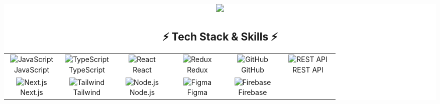 <div align="center">
  <img src="https://user-images.githubusercontent.com/73097560/115834477-dbab4500-a447-11eb-908a-139a6edaec5c.gif" width="100%">
</div>

## <div align="center">⚡ **Tech Stack & Skills** ⚡</div>

<table align="center">
  <tr>
    <td align="center" width="96">
      <img src="https://techstack-generator.vercel.app/js-icon.svg" alt="JavaScript" width="65" height="65" />
      <br>JavaScript
    </td>
    <td align="center" width="96">
      <img src="https://techstack-generator.vercel.app/ts-icon.svg" alt="TypeScript" width="65" height="65" />
      <br>TypeScript
    </td>
    <td align="center" width="96">
      <img src="https://techstack-generator.vercel.app/react-icon.svg" alt="React" width="65" height="65" />
      <br>React
    </td>
    <td align="center" width="96">
      <img src="https://techstack-generator.vercel.app/redux-icon.svg" alt="Redux" width="65" height="65" />
      <br>Redux
    </td>
    <td align="center" width="96">
      <img src="https://techstack-generator.vercel.app/github-icon.svg" alt="GitHub" width="65" height="65" />
      <br>GitHub
    </td>
    <td align="center" width="96">
      <img src="https://techstack-generator.vercel.app/restapi-icon.svg" alt="REST API" width="65" height="65" />
      <br>REST API
    </td>
  </tr>
  <tr>
    <td align="center" width="96">
      <img src="https://skillicons.dev/icons?i=nextjs" width="48" height="48" alt="Next.js" />
      <br>Next.js
    </td>
    <td align="center" width="96">
      <img src="https://skillicons.dev/icons?i=tailwind" width="48" height="48" alt="Tailwind" />
      <br>Tailwind
    </td>
    <td align="center" width="96">
      <img src="https://skillicons.dev/icons?i=nodejs" width="48" height="48" alt="Node.js" />
      <br>Node.js
    </td>
    <td align="center" width="96">
      <img src="https://skillicons.dev/icons?i=figma" width="48" height="48" alt="Figma" />
      <br>Figma
    </td>
    <td align="center" width="96">
      <img src="https://skillicons.dev/icons?i=firebase" width="48" height="48" alt="Firebase" />
      <br>Firebase
    </td>
    <td align="center" width="96">